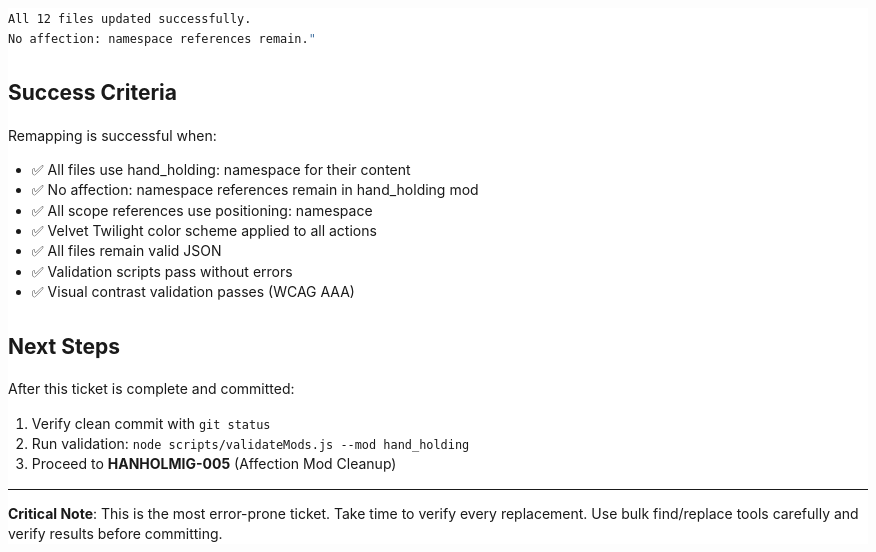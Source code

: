 ```bash
All 12 files updated successfully.
No affection: namespace references remain."
```

## Success Criteria

Remapping is successful when:
- ✅ All files use hand_holding: namespace for their content
- ✅ No affection: namespace references remain in hand_holding mod
- ✅ All scope references use positioning: namespace
- ✅ Velvet Twilight color scheme applied to all actions
- ✅ All files remain valid JSON
- ✅ Validation scripts pass without errors
- ✅ Visual contrast validation passes (WCAG AAA)

## Next Steps

After this ticket is complete and committed:
1. Verify clean commit with `git status`
2. Run validation: `node scripts/validateMods.js --mod hand_holding`
3. Proceed to **HANHOLMIG-005** (Affection Mod Cleanup)

---

**Critical Note**: This is the most error-prone ticket. Take time to verify every replacement. Use bulk find/replace tools carefully and verify results before committing.
